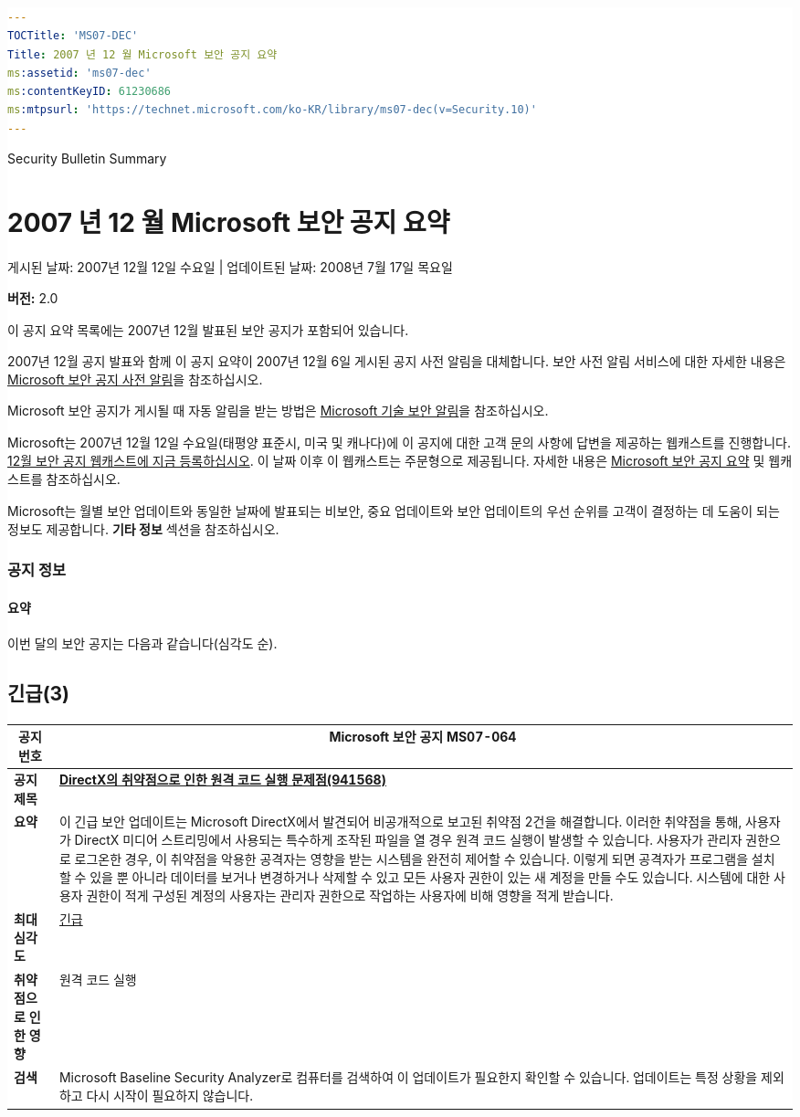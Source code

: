 ```yaml
---
TOCTitle: 'MS07-DEC'
Title: 2007 년 12 월 Microsoft 보안 공지 요약
ms:assetid: 'ms07-dec'
ms:contentKeyID: 61230686
ms:mtpsurl: 'https://technet.microsoft.com/ko-KR/library/ms07-dec(v=Security.10)'
---
```


Security Bulletin Summary

2007 년 12 월 Microsoft 보안 공지 요약
======================================

게시된 날짜: 2007년 12월 12일 수요일 | 업데이트된 날짜: 2008년 7월 17일 목요일

**버전:** 2.0

이 공지 요약 목록에는 2007년 12월 발표된 보안 공지가 포함되어 있습니다.

2007년 12월 공지 발표와 함께 이 공지 요약이 2007년 12월 6일 게시된 공지 사전 알림을 대체합니다. 보안 사전 알림 서비스에 대한 자세한 내용은 [Microsoft 보안 공지 사전 알림](http://technet.microsoft.com/security/bulletin/advance)을 참조하십시오.

Microsoft 보안 공지가 게시될 때 자동 알림을 받는 방법은 [Microsoft 기술 보안 알림](http://technet.microsoft.com/security/bulletin/notify)을 참조하십시오.

Microsoft는 2007년 12월 12일 수요일(태평양 표준시, 미국 및 캐나다)에 이 공지에 대한 고객 문의 사항에 답변을 제공하는 웹캐스트를 진행합니다. [12월 보안 공지 웹캐스트에 지금 등록하십시오](http://msevents.microsoft.com/cui/webcasteventdetails.aspx?culture=ko-kr&eventid=1032344697&countrycode=kr). 이 날짜 이후 이 웹캐스트는 주문형으로 제공됩니다. 자세한 내용은 [Microsoft 보안 공지 요약](http://www.microsoft.com/korea/technet/security/current.aspx) 및 웹캐스트를 참조하십시오.

Microsoft는 월별 보안 업데이트와 동일한 날짜에 발표되는 비보안, 중요 업데이트와 보안 업데이트의 우선 순위를 고객이 결정하는 데 도움이 되는 정보도 제공합니다. **기타 정보** 섹션을 참조하십시오.

### 공지 정보

#### 요약

이번 달의 보안 공지는 다음과 같습니다(심각도 순).

긴급(3)
-------

<span></span>

| 공지 번호                  | Microsoft 보안 공지 MS07-064                                                                                                                                                                                                                                                                                                                                                                                                                                                                                                                                                                                                                  |
|----------------------------|-----------------------------------------------------------------------------------------------------------------------------------------------------------------------------------------------------------------------------------------------------------------------------------------------------------------------------------------------------------------------------------------------------------------------------------------------------------------------------------------------------------------------------------------------------------------------------------------------------------------------------------------------|
| **공지 제목**              | [**DirectX의 취약점으로 인한 원격 코드 실행 문제점(941568)**](http://technet.microsoft.com/security/bulletin/ms07-064)                                                                                                                                                                                                                                                                                                                                                                                                                                                                                                                        |
| **요약**                   | 이 긴급 보안 업데이트는 Microsoft DirectX에서 발견되어 비공개적으로 보고된 취약점 2건을 해결합니다. 이러한 취약점을 통해, 사용자가 DirectX 미디어 스트리밍에서 사용되는 특수하게 조작된 파일을 열 경우 원격 코드 실행이 발생할 수 있습니다. 사용자가 관리자 권한으로 로그온한 경우, 이 취약점을 악용한 공격자는 영향을 받는 시스템을 완전히 제어할 수 있습니다. 이렇게 되면 공격자가 프로그램을 설치할 수 있을 뿐 아니라 데이터를 보거나 변경하거나 삭제할 수 있고 모든 사용자 권한이 있는 새 계정을 만들 수도 있습니다. 시스템에 대한 사용자 권한이 적게 구성된 계정의 사용자는 관리자 권한으로 작업하는 사용자에 비해 영향을 적게 받습니다. |
| **최대 심각도**            | [긴급](http://technet.microsoft.com/security/bulletin/rating)                                                                                                                                                                                                                                                                                                                                                                                                                                                                                                                                                                                 |
| **취약점으로 인한 영향**   | 원격 코드 실행                                                                                                                                                                                                                                                                                                                                                                                                                                                                                                                                                                                                                                |
| **검색**                   | Microsoft Baseline Security Analyzer로 컴퓨터를 검색하여 이 업데이트가 필요한지 확인할 수 있습니다. 업데이트는 특정 상황을 제외하고 다시 시작이 필요하지 않습니다.                                                                                                                                                                                                                                                                                                                                                                                                                                                                            |